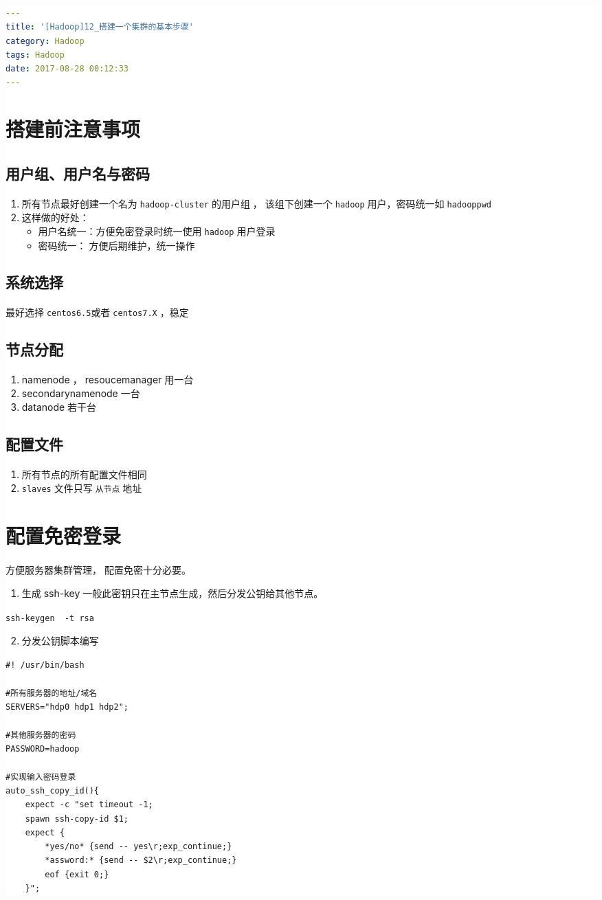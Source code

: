 ```yaml
---
title: '[Hadoop]12_搭建一个集群的基本步骤'
category: Hadoop
tags: Hadoop
date: 2017-08-28 00:12:33
---
```



# 搭建前注意事项

## 用户组、用户名与密码

1. 所有节点最好创建一个名为 `hadoop-cluster` 的用户组 ， 该组下创建一个 `hadoop` 用户，密码统一如 `hadooppwd`
2. 这样做的好处：
	- 用户名统一：方便免密登录时统一使用 `hadoop` 用户登录
	- 密码统一： 方便后期维护，统一操作

## 系统选择

最好选择  `centos6.5`或者 `centos7.X` ，稳定

## 节点分配

1. namenode ， resoucemanager 用一台
2. secondarynamenode 一台
3. datanode 若干台


## 配置文件

1. 所有节点的所有配置文件相同
2. `slaves` 文件只写 `从节点` 地址

# 配置免密登录

方便服务器集群管理， 配置免密十分必要。

1. 生成 ssh-key
一般此密钥只在主节点生成，然后分发公钥给其他节点。
```
ssh-keygen  -t rsa
```
2. 分发公钥脚本编写
```
#! /usr/bin/bash

#所有服务器的地址/域名
SERVERS="hdp0 hdp1 hdp2";

#其他服务器的密码
PASSWORD=hadoop

#实现输入密码登录
auto_ssh_copy_id(){
	expect -c "set timeout -1;
	spawn ssh-copy-id $1;
	expect {
		*yes/no* {send -- yes\r;exp_continue;}
		*assword:* {send -- $2\r;exp_continue;}
		eof {exit 0;}
	}";
```